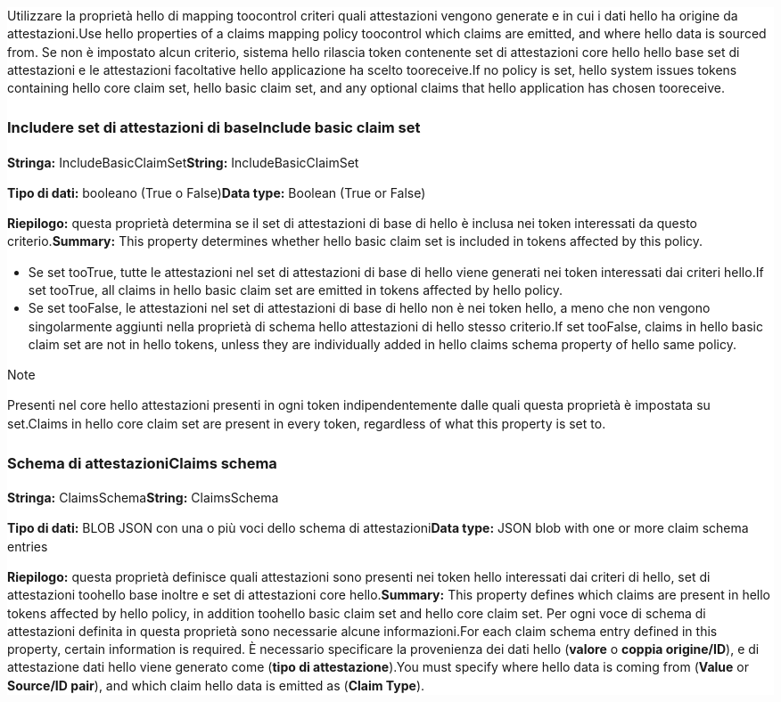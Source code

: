 <span data-ttu-id="253bf-312">Utilizzare la proprietà hello di mapping toocontrol criteri quali attestazioni vengono generate e in cui i dati hello ha origine da attestazioni.</span><span class="sxs-lookup"><span data-stu-id="253bf-312">Use hello properties of a claims mapping policy toocontrol which claims are emitted, and where hello data is sourced from.</span></span> <span data-ttu-id="253bf-313">Se non è impostato alcun criterio, sistema hello rilascia token contenente set di attestazioni core hello hello base set di attestazioni e le attestazioni facoltative hello applicazione ha scelto tooreceive.</span><span class="sxs-lookup"><span data-stu-id="253bf-313">If no policy is set, hello system issues tokens containing hello core claim set, hello basic claim set, and any optional claims that hello application has chosen tooreceive.</span></span>

### <a name="include-basic-claim-set"></a><span data-ttu-id="253bf-314">Includere set di attestazioni di base</span><span class="sxs-lookup"><span data-stu-id="253bf-314">Include basic claim set</span></span>

<span data-ttu-id="253bf-315">**Stringa:** IncludeBasicClaimSet</span><span class="sxs-lookup"><span data-stu-id="253bf-315">**String:** IncludeBasicClaimSet</span></span>

<span data-ttu-id="253bf-316">**Tipo di dati:** booleano (True o False)</span><span class="sxs-lookup"><span data-stu-id="253bf-316">**Data type:** Boolean (True or False)</span></span>

<span data-ttu-id="253bf-317">**Riepilogo:** questa proprietà determina se il set di attestazioni di base di hello è inclusa nei token interessati da questo criterio.</span><span class="sxs-lookup"><span data-stu-id="253bf-317">**Summary:** This property determines whether hello basic claim set is included in tokens affected by this policy.</span></span> 

- <span data-ttu-id="253bf-318">Se set tooTrue, tutte le attestazioni nel set di attestazioni di base di hello viene generati nei token interessati dai criteri hello.</span><span class="sxs-lookup"><span data-stu-id="253bf-318">If set tooTrue, all claims in hello basic claim set are emitted in tokens affected by hello policy.</span></span> 
- <span data-ttu-id="253bf-319">Se set tooFalse, le attestazioni nel set di attestazioni di base di hello non è nei token hello, a meno che non vengono singolarmente aggiunti nella proprietà di schema hello attestazioni di hello stesso criterio.</span><span class="sxs-lookup"><span data-stu-id="253bf-319">If set tooFalse, claims in hello basic claim set are not in hello tokens, unless they are individually added in hello claims schema property of hello same policy.</span></span>

>[!NOTE] 
><span data-ttu-id="253bf-320">Presenti nel core hello attestazioni presenti in ogni token indipendentemente dalle quali questa proprietà è impostata su set.</span><span class="sxs-lookup"><span data-stu-id="253bf-320">Claims in hello core claim set are present in every token, regardless of what this property is set to.</span></span> 

### <a name="claims-schema"></a><span data-ttu-id="253bf-321">Schema di attestazioni</span><span class="sxs-lookup"><span data-stu-id="253bf-321">Claims schema</span></span>

<span data-ttu-id="253bf-322">**Stringa:** ClaimsSchema</span><span class="sxs-lookup"><span data-stu-id="253bf-322">**String:** ClaimsSchema</span></span>

<span data-ttu-id="253bf-323">**Tipo di dati:** BLOB JSON con una o più voci dello schema di attestazioni</span><span class="sxs-lookup"><span data-stu-id="253bf-323">**Data type:** JSON blob with one or more claim schema entries</span></span>

<span data-ttu-id="253bf-324">**Riepilogo:** questa proprietà definisce quali attestazioni sono presenti nei token hello interessati dai criteri di hello, set di attestazioni toohello base inoltre e set di attestazioni core hello.</span><span class="sxs-lookup"><span data-stu-id="253bf-324">**Summary:** This property defines which claims are present in hello tokens affected by hello policy, in addition toohello basic claim set and hello core claim set.</span></span>
<span data-ttu-id="253bf-325">Per ogni voce di schema di attestazioni definita in questa proprietà sono necessarie alcune informazioni.</span><span class="sxs-lookup"><span data-stu-id="253bf-325">For each claim schema entry defined in this property, certain information is required.</span></span> <span data-ttu-id="253bf-326">È necessario specificare la provenienza dei dati hello (**valore** o **coppia origine/ID**), e di attestazione dati hello viene generato come (**tipo di attestazione**).</span><span class="sxs-lookup"><span data-stu-id="253bf-326">You must specify where hello data is coming from (**Value** or **Source/ID pair**), and which claim hello data is emitted as (**Claim Type**).</span></span>
